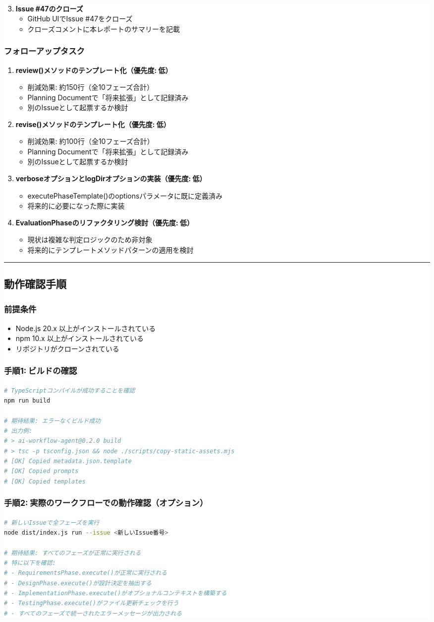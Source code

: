 3. **Issue #47のクローズ**
   - GitHub UIでIssue #47をクローズ
   - クローズコメントに本レポートのサマリーを記載

### フォローアップタスク

1. **review()メソッドのテンプレート化（優先度: 低）**
   - 削減効果: 約150行（全10フェーズ合計）
   - Planning Documentで「将来拡張」として記録済み
   - 別のIssueとして起票するか検討

2. **revise()メソッドのテンプレート化（優先度: 低）**
   - 削減効果: 約100行（全10フェーズ合計）
   - Planning Documentで「将来拡張」として記録済み
   - 別のIssueとして起票するか検討

3. **verboseオプションとlogDirオプションの実装（優先度: 低）**
   - executePhaseTemplate()のoptionsパラメータに既に定義済み
   - 将来的に必要になった際に実装

4. **EvaluationPhaseのリファクタリング検討（優先度: 低）**
   - 現状は複雑な判定ロジックのため非対象
   - 将来的にテンプレートメソッドパターンの適用を検討

---

## 動作確認手順

### 前提条件
- Node.js 20.x 以上がインストールされている
- npm 10.x 以上がインストールされている
- リポジトリがクローンされている

### 手順1: ビルドの確認
```bash
# TypeScriptコンパイルが成功することを確認
npm run build

# 期待結果: エラーなくビルド成功
# 出力例:
# > ai-workflow-agent@0.2.0 build
# > tsc -p tsconfig.json && node ./scripts/copy-static-assets.mjs
# [OK] Copied metadata.json.template
# [OK] Copied prompts
# [OK] Copied templates
```

### 手順2: 実際のワークフローでの動作確認（オプション）
```bash
# 新しいIssueで全フェーズを実行
node dist/index.js run --issue <新しいIssue番号>

# 期待結果: すべてのフェーズが正常に実行される
# 特に以下を確認:
# - RequirementsPhase.execute()が正常に実行される
# - DesignPhase.execute()が設計決定を抽出する
# - ImplementationPhase.execute()がオプショナルコンテキストを構築する
# - TestingPhase.execute()がファイル更新チェックを行う
# - すべてのフェーズで統一されたエラーメッセージが出力される
```
